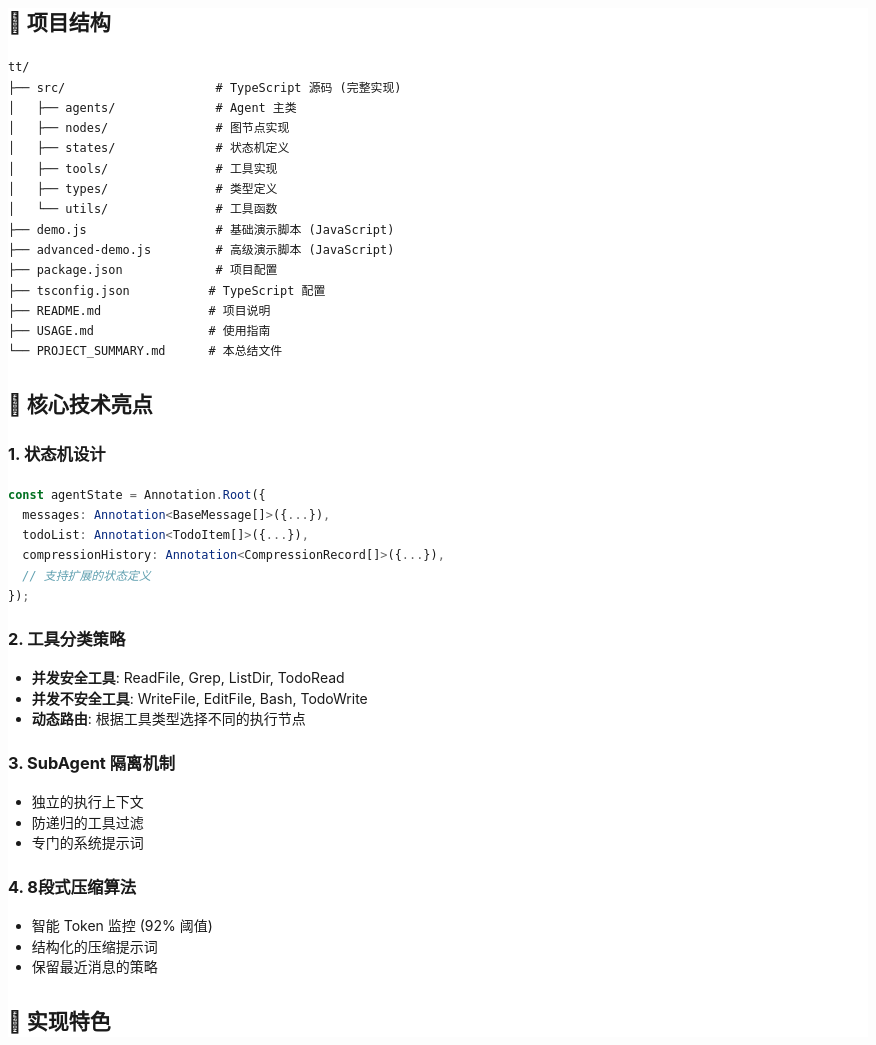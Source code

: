 ## 📁 项目结构

```
tt/
├── src/                     # TypeScript 源码 (完整实现)
│   ├── agents/              # Agent 主类
│   ├── nodes/               # 图节点实现
│   ├── states/              # 状态机定义
│   ├── tools/               # 工具实现
│   ├── types/               # 类型定义
│   └── utils/               # 工具函数
├── demo.js                  # 基础演示脚本 (JavaScript)
├── advanced-demo.js         # 高级演示脚本 (JavaScript)
├── package.json             # 项目配置
├── tsconfig.json           # TypeScript 配置
├── README.md               # 项目说明
├── USAGE.md                # 使用指南
└── PROJECT_SUMMARY.md      # 本总结文件
```

## 🚀 核心技术亮点

### 1. 状态机设计
```typescript
const agentState = Annotation.Root({
  messages: Annotation<BaseMessage[]>({...}),
  todoList: Annotation<TodoItem[]>({...}),
  compressionHistory: Annotation<CompressionRecord[]>({...}),
  // 支持扩展的状态定义
});
```

### 2. 工具分类策略
- **并发安全工具**: ReadFile, Grep, ListDir, TodoRead
- **并发不安全工具**: WriteFile, EditFile, Bash, TodoWrite
- **动态路由**: 根据工具类型选择不同的执行节点

### 3. SubAgent 隔离机制
- 独立的执行上下文
- 防递归的工具过滤
- 专门的系统提示词

### 4. 8段式压缩算法
- 智能 Token 监控 (92% 阈值)
- 结构化的压缩提示词
- 保留最近消息的策略

## 🎨 实现特色
